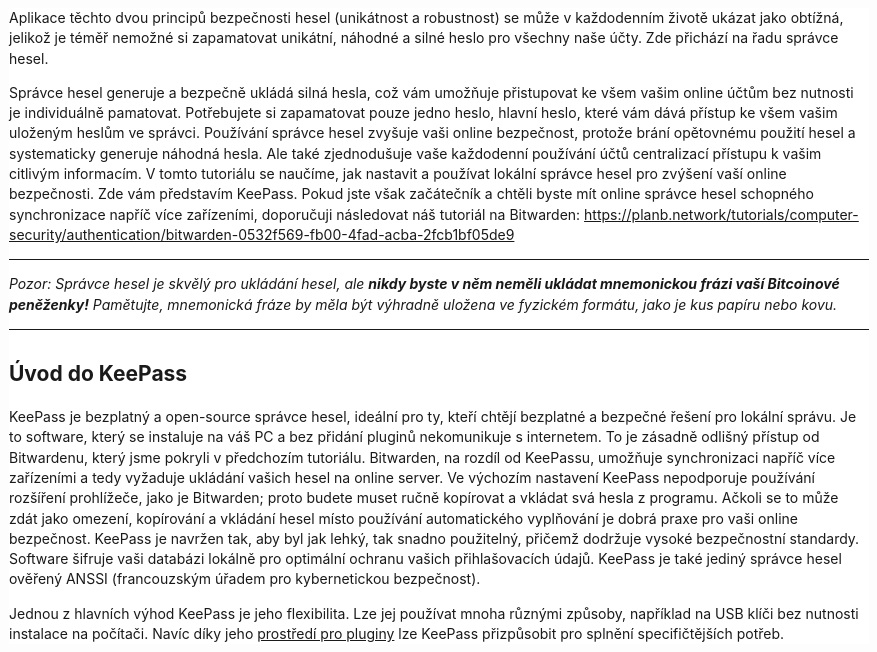 Aplikace těchto dvou principů bezpečnosti hesel (unikátnost a robustnost) se může v každodenním životě ukázat jako obtížná, jelikož je téměř nemožné si zapamatovat unikátní, náhodné a silné heslo pro všechny naše účty. Zde přichází na řadu správce hesel.

Správce hesel generuje a bezpečně ukládá silná hesla, což vám umožňuje přistupovat ke všem vašim online účtům bez nutnosti je individuálně pamatovat. Potřebujete si zapamatovat pouze jedno heslo, hlavní heslo, které vám dává přístup ke všem vašim uloženým heslům ve správci. Používání správce hesel zvyšuje vaši online bezpečnost, protože brání opětovnému použití hesel a systematicky generuje náhodná hesla. Ale také zjednodušuje vaše každodenní používání účtů centralizací přístupu k vašim citlivým informacím.
V tomto tutoriálu se naučíme, jak nastavit a používat lokální správce hesel pro zvýšení vaší online bezpečnosti. Zde vám představím KeePass. Pokud jste však začátečník a chtěli byste mít online správce hesel schopného synchronizace napříč více zařízeními, doporučuji následovat náš tutoriál na Bitwarden:
https://planb.network/tutorials/computer-security/authentication/bitwarden-0532f569-fb00-4fad-acba-2fcb1bf05de9

---

*Pozor: Správce hesel je skvělý pro ukládání hesel, ale **nikdy byste v něm neměli ukládat mnemonickou frázi vaší Bitcoinové peněženky!** Pamětujte, mnemonická fráze by měla být výhradně uložena ve fyzickém formátu, jako je kus papíru nebo kovu.*

---

## Úvod do KeePass

KeePass je bezplatný a open-source správce hesel, ideální pro ty, kteří chtějí bezplatné a bezpečné řešení pro lokální správu. Je to software, který se instaluje na váš PC a bez přidání pluginů nekomunikuje s internetem. To je zásadně odlišný přístup od Bitwardenu, který jsme pokryli v předchozím tutoriálu. Bitwarden, na rozdíl od KeePassu, umožňuje synchronizaci napříč více zařízeními a tedy vyžaduje ukládání vašich hesel na online server.
Ve výchozím nastavení KeePass nepodporuje používání rozšíření prohlížeče, jako je Bitwarden; proto budete muset ručně kopírovat a vkládat svá hesla z programu. Ačkoli se to může zdát jako omezení, kopírování a vkládání hesel místo používání automatického vyplňování je dobrá praxe pro vaši online bezpečnost.
KeePass je navržen tak, aby byl jak lehký, tak snadno použitelný, přičemž dodržuje vysoké bezpečnostní standardy. Software šifruje vaši databázi lokálně pro optimální ochranu vašich přihlašovacích údajů. KeePass je také jediný správce hesel ověřený ANSSI (francouzským úřadem pro kybernetickou bezpečnost).

Jednou z hlavních výhod KeePass je jeho flexibilita. Lze jej používat mnoha různými způsoby, například na USB klíči bez nutnosti instalace na počítači. Navíc díky jeho [prostředí pro pluginy](https://keepass.info/plugins.html) lze KeePass přizpůsobit pro splnění specifičtějších potřeb.
